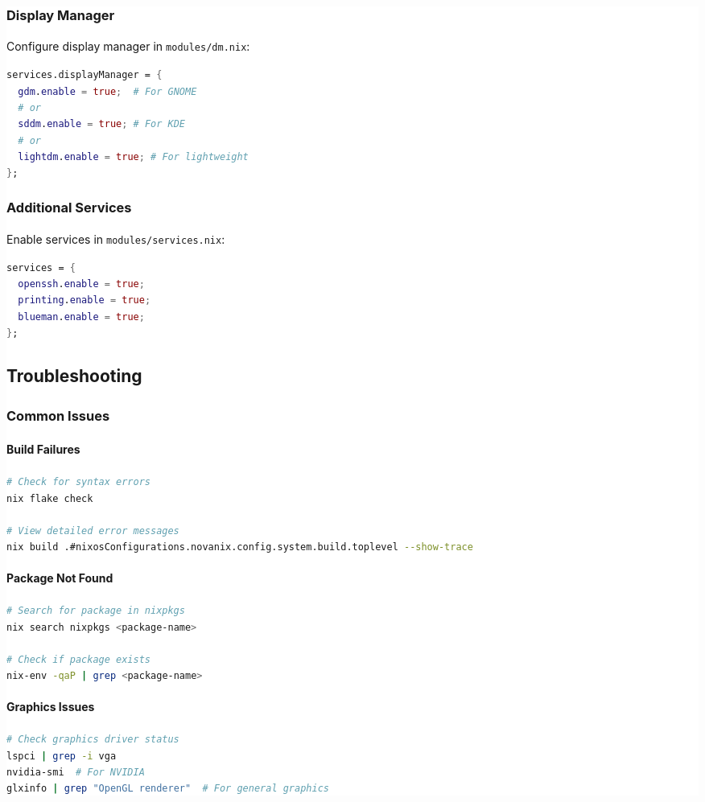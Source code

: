 ### Display Manager
Configure display manager in `modules/dm.nix`:

```nix
services.displayManager = {
  gdm.enable = true;  # For GNOME
  # or
  sddm.enable = true; # For KDE
  # or
  lightdm.enable = true; # For lightweight
};
```

### Additional Services
Enable services in `modules/services.nix`:

```nix
services = {
  openssh.enable = true;
  printing.enable = true;
  blueman.enable = true;
};
```

## Troubleshooting

### Common Issues

#### Build Failures
```bash
# Check for syntax errors
nix flake check

# View detailed error messages
nix build .#nixosConfigurations.novanix.config.system.build.toplevel --show-trace
```

#### Package Not Found
```bash
# Search for package in nixpkgs
nix search nixpkgs <package-name>

# Check if package exists
nix-env -qaP | grep <package-name>
```

#### Graphics Issues
```bash
# Check graphics driver status
lspci | grep -i vga
nvidia-smi  # For NVIDIA
glxinfo | grep "OpenGL renderer"  # For general graphics
```

